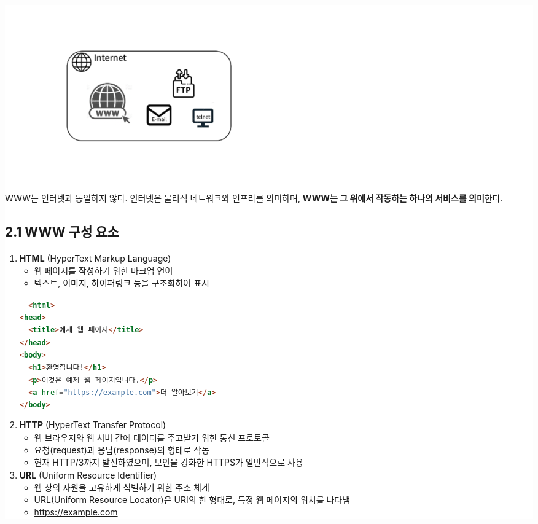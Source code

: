 <img src="./image/img1.png" width="500px" height="300px" title="px(픽셀) 크기 설정" alt="image1"></img><br/>
WWW는 인터넷과 동일하지 않다. 인터넷은 물리적 네트워크와 인프라를 의미하며, **WWW는 그 위에서 작동하는 하나의 서비스를 의미**한다.

## 2.1 WWW 구성 요소
1. **HTML** (HyperText Markup Language)
   - 웹 페이지를 작성하기 위한 마크업 언어
   - 텍스트, 이미지, 하이퍼링크 등을 구조화하여 표시
    ```html
      <html>
    <head>
      <title>예제 웹 페이지</title>
    </head>
    <body>
      <h1>환영합니다!</h1>
      <p>이것은 예제 웹 페이지입니다.</p>
      <a href="https://example.com">더 알아보기</a>
    </body>
  </html>

2. **HTTP** (HyperText Transfer Protocol)
    - 웹 브라우저와 웹 서버 간에 데이터를 주고받기 위한 통신 프로토콜
    - 요청(request)과 응답(response)의 형태로 작동
    - 현재 HTTP/3까지 발전하였으며, 보안을 강화한 HTTPS가 일반적으로 사용
3. **URL** (Uniform Resource Identifier)
   - 웹 상의 자원을 고유하게 식별하기 위한 주소 체계
   - URL(Uniform Resource Locator)은 URI의 한 형태로, 특정 웹 페이지의 위치를 나타냄 
   - https://example.com
